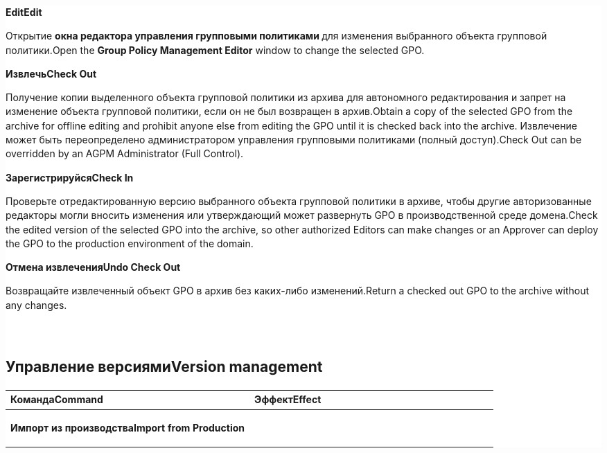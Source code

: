 <td align="left"><p><strong><span data-ttu-id="a2459-130">Edit</span><span class="sxs-lookup"><span data-stu-id="a2459-130">Edit</span></span></strong></p></td>
<td align="left"><p><span data-ttu-id="a2459-131">Открытие <strong> окна редактора управления групповыми политиками </strong> для изменения выбранного объекта групповой политики.</span><span class="sxs-lookup"><span data-stu-id="a2459-131">Open the <strong>Group Policy Management Editor</strong> window to change the selected GPO.</span></span></p></td>
</tr>
<tr class="even">
<td align="left"><p><strong><span data-ttu-id="a2459-132">Извлечь</span><span class="sxs-lookup"><span data-stu-id="a2459-132">Check Out</span></span></strong></p></td>
<td align="left"><p><span data-ttu-id="a2459-133">Получение копии выделенного объекта групповой политики из архива для автономного редактирования и запрет на изменение объекта групповой политики, если он не был возвращен в архив.</span><span class="sxs-lookup"><span data-stu-id="a2459-133">Obtain a copy of the selected GPO from the archive for offline editing and prohibit anyone else from editing the GPO until it is checked back into the archive.</span></span> <span data-ttu-id="a2459-134">Извлечение может быть переопределено администратором управления групповыми политиками (полный доступ).</span><span class="sxs-lookup"><span data-stu-id="a2459-134">Check Out can be overridden by an AGPM Administrator (Full Control).</span></span></p></td>
</tr>
<tr class="odd">
<td align="left"><p><strong><span data-ttu-id="a2459-135">Зарегистрируйся</span><span class="sxs-lookup"><span data-stu-id="a2459-135">Check In</span></span></strong></p></td>
<td align="left"><p><span data-ttu-id="a2459-136">Проверьте отредактированную версию выбранного объекта групповой политики в архиве, чтобы другие авторизованные редакторы могли вносить изменения или утверждающий может развернуть GPO в производственной среде домена.</span><span class="sxs-lookup"><span data-stu-id="a2459-136">Check the edited version of the selected GPO into the archive, so other authorized Editors can make changes or an Approver can deploy the GPO to the production environment of the domain.</span></span></p></td>
</tr>
<tr class="even">
<td align="left"><p><strong><span data-ttu-id="a2459-137">Отмена извлечения</span><span class="sxs-lookup"><span data-stu-id="a2459-137">Undo Check Out</span></span></strong></p></td>
<td align="left"><p><span data-ttu-id="a2459-138">Возвращайте извлеченный объект GPO в архив без каких-либо изменений.</span><span class="sxs-lookup"><span data-stu-id="a2459-138">Return a checked out GPO to the archive without any changes.</span></span></p></td>
</tr>
</tbody>
</table>

 

## <span data-ttu-id="a2459-139">Управление версиями</span><span class="sxs-lookup"><span data-stu-id="a2459-139">Version management</span></span>


<table>
<colgroup>
<col width="50%" />
<col width="50%" />
</colgroup>
<thead>
<tr class="header">
<th align="left"><span data-ttu-id="a2459-140">Команда</span><span class="sxs-lookup"><span data-stu-id="a2459-140">Command</span></span></th>
<th align="left"><span data-ttu-id="a2459-141">Эффект</span><span class="sxs-lookup"><span data-stu-id="a2459-141">Effect</span></span></th>
</tr>
</thead>
<tbody>
<tr class="odd">
<td align="left"><p><strong><span data-ttu-id="a2459-142">Импорт из производства</span><span class="sxs-lookup"><span data-stu-id="a2459-142">Import from Production</span></span></strong></p></td>